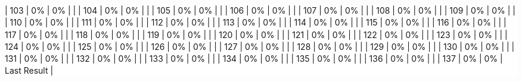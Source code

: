 | 103 | 0% | 0% |  |
| 104 | 0% | 0% |  |
| 105 | 0% | 0% |  |
| 106 | 0% | 0% |  |
| 107 | 0% | 0% |  |
| 108 | 0% | 0% |  |
| 109 | 0% | 0% |  |
| 110 | 0% | 0% |  |
| 111 | 0% | 0% |  |
| 112 | 0% | 0% |  |
| 113 | 0% | 0% |  |
| 114 | 0% | 0% |  |
| 115 | 0% | 0% |  |
| 116 | 0% | 0% |  |
| 117 | 0% | 0% |  |
| 118 | 0% | 0% |  |
| 119 | 0% | 0% |  |
| 120 | 0% | 0% |  |
| 121 | 0% | 0% |  |
| 122 | 0% | 0% |  |
| 123 | 0% | 0% |  |
| 124 | 0% | 0% |  |
| 125 | 0% | 0% |  |
| 126 | 0% | 0% |  |
| 127 | 0% | 0% |  |
| 128 | 0% | 0% |  |
| 129 | 0% | 0% |  |
| 130 | 0% | 0% |  |
| 131 | 0% | 0% |  |
| 132 | 0% | 0% |  |
| 133 | 0% | 0% |  |
| 134 | 0% | 0% |  |
| 135 | 0% | 0% |  |
| 136 | 0% | 0% |  |
| 137 | 0% | 0% | Last Result |
